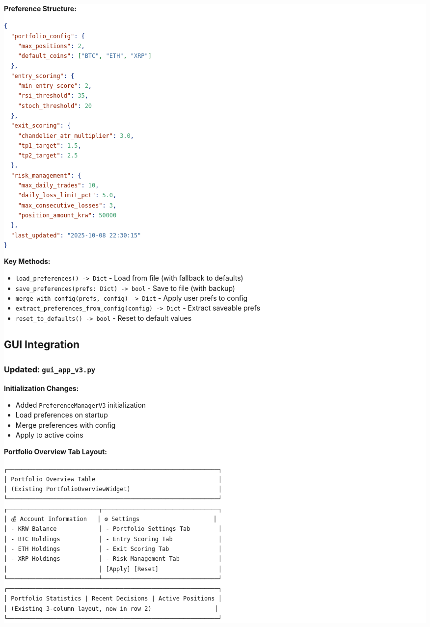 **Preference Structure:**
```json
{
  "portfolio_config": {
    "max_positions": 2,
    "default_coins": ["BTC", "ETH", "XRP"]
  },
  "entry_scoring": {
    "min_entry_score": 2,
    "rsi_threshold": 35,
    "stoch_threshold": 20
  },
  "exit_scoring": {
    "chandelier_atr_multiplier": 3.0,
    "tp1_target": 1.5,
    "tp2_target": 2.5
  },
  "risk_management": {
    "max_daily_trades": 10,
    "daily_loss_limit_pct": 5.0,
    "max_consecutive_losses": 3,
    "position_amount_krw": 50000
  },
  "last_updated": "2025-10-08 22:30:15"
}
```

**Key Methods:**
- `load_preferences() -> Dict` - Load from file (with fallback to defaults)
- `save_preferences(prefs: Dict) -> bool` - Save to file (with backup)
- `merge_with_config(prefs, config) -> Dict` - Apply user prefs to config
- `extract_preferences_from_config(config) -> Dict` - Extract saveable prefs
- `reset_to_defaults() -> bool` - Reset to default values

## GUI Integration

### Updated: `gui_app_v3.py`

**Initialization Changes:**
- Added `PreferenceManagerV3` initialization
- Load preferences on startup
- Merge preferences with config
- Apply to active coins

**Portfolio Overview Tab Layout:**

```
┌────────────────────────────────────────────────────────────┐
│ Portfolio Overview Table                                   │
│ (Existing PortfolioOverviewWidget)                         │
└────────────────────────────────────────────────────────────┘
┌──────────────────────────┬─────────────────────────────────┐
│ 💰 Account Information   │ ⚙️ Settings                     │
│ - KRW Balance            │ - Portfolio Settings Tab        │
│ - BTC Holdings           │ - Entry Scoring Tab             │
│ - ETH Holdings           │ - Exit Scoring Tab              │
│ - XRP Holdings           │ - Risk Management Tab           │
│                          │ [Apply] [Reset]                 │
└──────────────────────────┴─────────────────────────────────┘
┌────────────────────────────────────────────────────────────┐
│ Portfolio Statistics | Recent Decisions | Active Positions │
│ (Existing 3-column layout, now in row 2)                  │
└────────────────────────────────────────────────────────────┘
```
